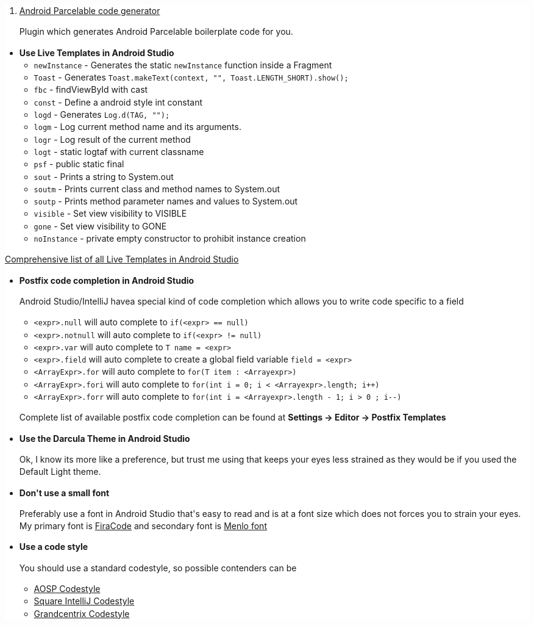   1.  [Android Parcelable code generator](https://plugins.jetbrains.com/plugin/7332-android-parcelable-code-generator)

      Plugin which generates Android Parcelable boilerplate code for you.

* **Use Live Templates in Android Studio**
  - `newInstance` - Generates the static `newInstance` function inside a Fragment
  - `Toast` - Generates `Toast.makeText(context, "", Toast.LENGTH_SHORT).show();`
  - `fbc` - findViewById with cast
  - `const` - Define a android style int constant
  - `logd` - Generates `Log.d(TAG, "");`
  - `logm` - Log current method name and its arguments.
  - `logr` - Log result of the current method
  - `logt` - static logtaf with current classname
  - `psf` - public static final
  - `sout` - Prints a string to System.out
  - `soutm` - Prints current class and method names to System.out
  - `soutp` - Prints method parameter names and values to System.out
  - `visible` - Set view visibility to VISIBLE
  - `gone` - Set view visibility to GONE
  - `noInstance` - private empty constructor to prohibit instance creation

[Comprehensive list of all Live Templates in Android Studio](https://github.com/keyboardsurfer/idea-live-templates)

- **Postfix code completion in Android Studio**

  Android Studio/IntelliJ havea special kind of code completion which allows you to write code specific to a field

  - `<expr>.null` will auto complete to `if(<expr> == null)`
  - `<expr>.notnull` will auto complete to `if(<expr> != null)`
  - `<expr>.var` will auto complete to `T name = <expr>`
  - `<expr>.field` will auto complete to create a global field variable `field = <expr>`
  - `<ArrayExpr>.for` will auto complete to `for(T item : <Arrayexpr>)`
  - `<ArrayExpr>.fori` will auto complete to `for(int i = 0; i < <Arrayexpr>.length; i++)`
  - `<ArrayExpr>.forr` will auto complete to `for(int i = <Arrayexpr>.length - 1; i > 0 ; i--)`

  Complete list of available postfix code completion can be found at **Settings → Editor → Postfix Templates**

* **Use the Darcula Theme in Android Studio**

  Ok, I know its more like a preference, but trust me using that keeps your eyes less strained as they would be if you used the Default Light theme.

* **Don't use a small font**

  Preferably use a font in Android Studio that's easy to read and is at a font size which does not forces you to strain your eyes. My primary font is [FiraCode](https://github.com/tonsky/FiraCode) and secondary font is [Menlo font](<https://en.wikipedia.org/wiki/Menlo_(typeface)>)

* **Use a code style**

  You should use a standard codestyle, so possible contenders can be

  - [AOSP Codestyle](https://source.android.com/source/code-style.html)
  - [Square IntelliJ Codestyle](https://github.com/square/java-code-styles)
  - [Grandcentrix Codestyle](https://github.com/grandcentrix/AndroidCodeStyle)
